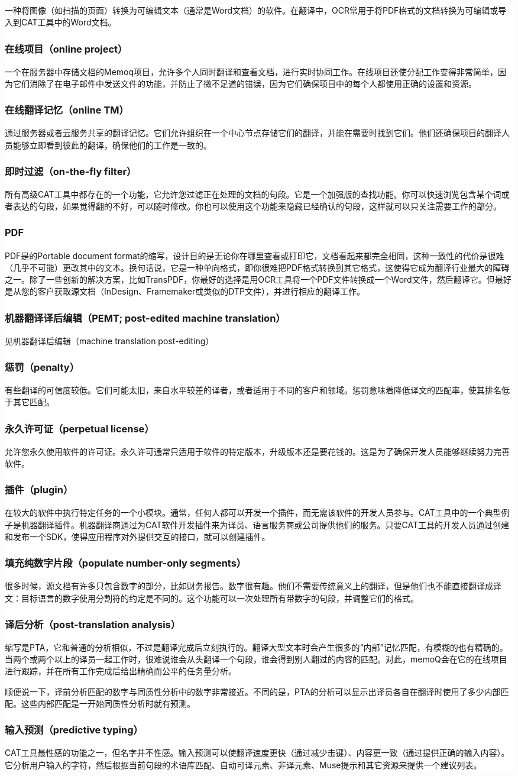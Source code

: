 一种将图像（如扫描的页面）转换为可编辑文本（通常是Word文档）的软件。在翻译中，OCR常用于将PDF格式的文档转换为可编辑或导入到CAT工具中的Word文档。

### 在线项目（online project）

一个在服务器中存储文档的Memoq项目，允许多个人同时翻译和查看文档，进行实时协同工作。在线项目还使分配工作变得非常简单，因为它们消除了在电子邮件中发送文件的功能，并防止了微不足道的错误，因为它们确保项目中的每个人都使用正确的设置和资源。

### 在线翻译记忆（online TM）

通过服务器或者云服务共享的翻译记忆。它们允许组织在一个中心节点存储它们的翻译，并能在需要时找到它们。他们还确保项目的翻译人员能够立即看到彼此的翻译，确保他们的工作是一致的。

### 即时过滤（on-the-fly filter）

所有高级CAT工具中都存在的一个功能，它允许您过滤正在处理的文档的句段。它是一个加强版的查找功能。你可以快速浏览包含某个词或者表达的句段，如果觉得翻的不好，可以随时修改。你也可以使用这个功能来隐藏已经确认的句段，这样就可以只关注需要工作的部分。

### PDF

PDF是的Portable document format的缩写，设计目的是无论你在哪里查看或打印它，文档看起来都完全相同，这种一致性的代价是很难（几乎不可能）更改其中的文本。换句话说，它是一种单向格式，即你很难把PDF格式转换到其它格式，这使得它成为翻译行业最大的障碍之一。除了一些创新的解决方案，比如TransPDF，你最好的选择是用OCR工具将一个PDF文件转换成一个Word文件，然后翻译它。但最好是从您的客户获取源文档（InDesign、Framemaker或类似的DTP文件），并进行相应的翻译工作。

### 机器翻译译后编辑（PEMT; post-edited machine translation）

见机器翻译后编辑（machine translation post-editing）

### 惩罚（penalty）

有些翻译的可信度较低。它们可能太旧，来自水平较差的译者，或者适用于不同的客户和领域。惩罚意味着降低译文的匹配率，使其排名低于其它匹配。

### 永久许可证（perpetual license）

允许您永久使用软件的许可证。永久许可通常只适用于软件的特定版本，升级版本还是要花钱的。这是为了确保开发人员能够继续努力完善软件。

### 插件（plugin）

在较大的软件中执行特定任务的一个小模块。通常，任何人都可以开发一个插件，而无需该软件的开发人员参与。CAT工具中的一个典型例子是机器翻译插件。机器翻译商通过为CAT软件开发插件来为译员、语言服务商或公司提供他们的服务。只要CAT工具的开发人员通过创建和发布一个SDK，使得应用程序对外提供交互的接口，就可以创建插件。

### 填充纯数字片段（populate number-only segments）

很多时候，源文档有许多只包含数字的部分，比如财务报告。数字很有趣。他们不需要传统意义上的翻译，但是他们也不能直接翻译成译文：目标语言的数字使用分割符的约定是不同的。这个功能可以一次处理所有带数字的句段，并调整它们的格式。

### 译后分析（post-translation analysis）

缩写是PTA，它和普通的分析相似，不过是翻译完成后立刻执行的。翻译大型文本时会产生很多的“内部”记忆匹配，有模糊的也有精确的。当两个或两个以上的译员一起工作时，很难说谁会从头翻译一个句段，谁会得到别人翻过的内容的匹配。对此，memoQ会在它的在线项目进行跟踪，并在所有工作完成后给出精确而公平的任务量分析。

顺便说一下，译前分析匹配的数字与同质性分析中的数字非常接近。不同的是，PTA的分析可以显示出译员各自在翻译时使用了多少内部匹配。这些内部匹配是一开始同质性分析时就有预测。

### 输入预测（predictive typing）

CAT工具最性感的功能之一，但名字并不性感。输入预测可以使翻译速度更快（通过减少击键）、内容更一致（通过提供正确的输入内容）。它分析用户输入的字符，然后根据当前句段的术语库匹配、自动可译元素、非译元素、Muse提示和其它资源来提供一个建议列表。
